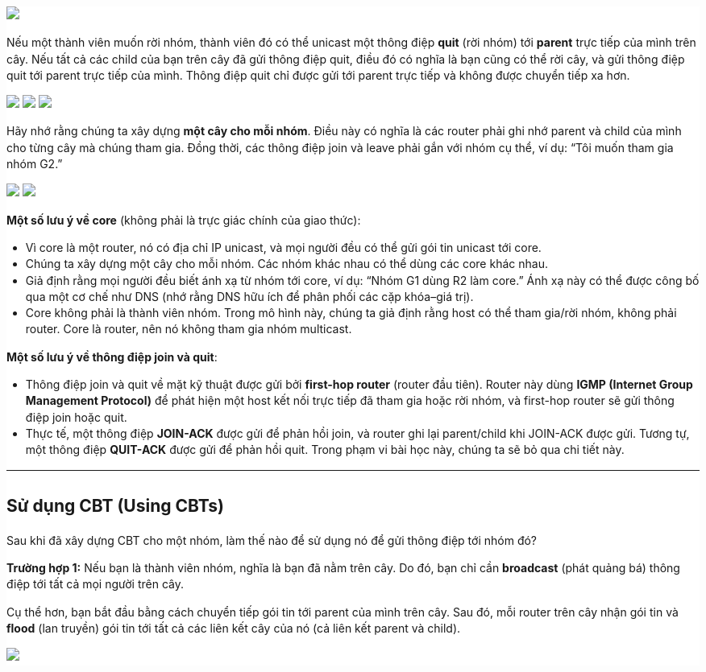 <img width="900px" src="../assets/beyond-client-server/7-036-cbt-join-recap.png">

Nếu một thành viên muốn rời nhóm, thành viên đó có thể unicast một thông điệp **quit** (rời nhóm) tới **parent** trực tiếp của mình trên cây. Nếu tất cả các child của bạn trên cây đã gửi thông điệp quit, điều đó có nghĩa là bạn cũng có thể rời cây, và gửi thông điệp quit tới parent trực tiếp của mình. Thông điệp quit chỉ được gửi tới parent trực tiếp và không được chuyển tiếp xa hơn.

<img width="700px" src="../assets/beyond-client-server/7-037-cbt-leave-1.png">

<img width="600px" src="../assets/beyond-client-server/7-038-cbt-leave-2.png">

<img width="900px" src="../assets/beyond-client-server/7-039-cbt-quit-recap.png">

Hãy nhớ rằng chúng ta xây dựng **một cây cho mỗi nhóm**. Điều này có nghĩa là các router phải ghi nhớ parent và child của mình cho từng cây mà chúng tham gia. Đồng thời, các thông điệp join và leave phải gắn với nhóm cụ thể, ví dụ: “Tôi muốn tham gia nhóm G2.”

<img width="600px" src="../assets/beyond-client-server/7-040-multiple-1.png">

<img width="600px" src="../assets/beyond-client-server/7-041-multiple-2.png">

**Một số lưu ý về core** (không phải là trực giác chính của giao thức):  
- Vì core là một router, nó có địa chỉ IP unicast, và mọi người đều có thể gửi gói tin unicast tới core.  
- Chúng ta xây dựng một cây cho mỗi nhóm. Các nhóm khác nhau có thể dùng các core khác nhau.  
- Giả định rằng mọi người đều biết ánh xạ từ nhóm tới core, ví dụ: “Nhóm G1 dùng R2 làm core.” Ánh xạ này có thể được công bố qua một cơ chế như DNS (nhớ rằng DNS hữu ích để phân phối các cặp khóa–giá trị).  
- Core không phải là thành viên nhóm. Trong mô hình này, chúng ta giả định rằng host có thể tham gia/rời nhóm, không phải router. Core là router, nên nó không tham gia nhóm multicast.

**Một số lưu ý về thông điệp join và quit**:  
- Thông điệp join và quit về mặt kỹ thuật được gửi bởi **first-hop router** (router đầu tiên). Router này dùng **IGMP (Internet Group Management Protocol)** để phát hiện một host kết nối trực tiếp đã tham gia hoặc rời nhóm, và first-hop router sẽ gửi thông điệp join hoặc quit.  
- Thực tế, một thông điệp **JOIN-ACK** được gửi để phản hồi join, và router ghi lại parent/child khi JOIN-ACK được gửi. Tương tự, một thông điệp **QUIT-ACK** được gửi để phản hồi quit. Trong phạm vi bài học này, chúng ta sẽ bỏ qua chi tiết này.

---

## **Sử dụng CBT (Using CBTs)**

Sau khi đã xây dựng CBT cho một nhóm, làm thế nào để sử dụng nó để gửi thông điệp tới nhóm đó?

**Trường hợp 1:** Nếu bạn là thành viên nhóm, nghĩa là bạn đã nằm trên cây. Do đó, bạn chỉ cần **broadcast** (phát quảng bá) thông điệp tới tất cả mọi người trên cây.

Cụ thể hơn, bạn bắt đầu bằng cách chuyển tiếp gói tin tới parent của mình trên cây. Sau đó, mỗi router trên cây nhận gói tin và **flood** (lan truyền) gói tin tới tất cả các liên kết cây của nó (cả liên kết parent và child).

<img width="700px" src="../assets/beyond-client-server/7-042-cbt-forwarding-1.png">
